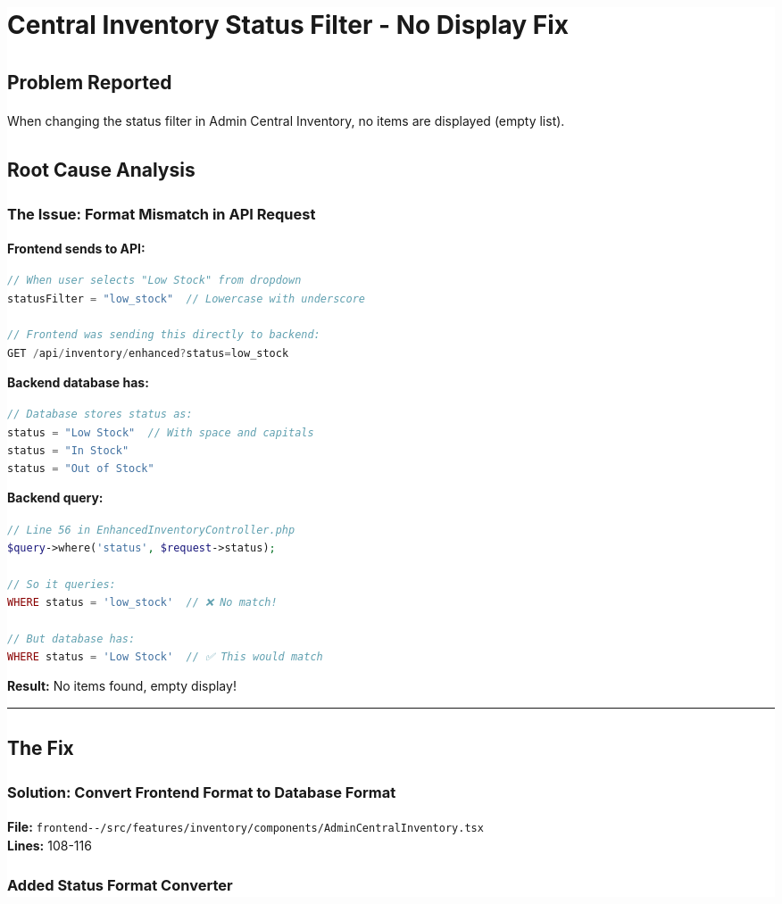 # Central Inventory Status Filter - No Display Fix

## Problem Reported
When changing the status filter in Admin Central Inventory, no items are displayed (empty list).

## Root Cause Analysis

### The Issue: Format Mismatch in API Request

**Frontend sends to API:**
```javascript
// When user selects "Low Stock" from dropdown
statusFilter = "low_stock"  // Lowercase with underscore

// Frontend was sending this directly to backend:
GET /api/inventory/enhanced?status=low_stock
```

**Backend database has:**
```php
// Database stores status as:
status = "Low Stock"  // With space and capitals
status = "In Stock"
status = "Out of Stock"
```

**Backend query:**
```php
// Line 56 in EnhancedInventoryController.php
$query->where('status', $request->status);

// So it queries:
WHERE status = 'low_stock'  // ❌ No match!

// But database has:
WHERE status = 'Low Stock'  // ✅ This would match
```

**Result:** No items found, empty display!

---

## The Fix

### Solution: Convert Frontend Format to Database Format

**File:** `frontend--/src/features/inventory/components/AdminCentralInventory.tsx`  
**Lines:** 108-116

### Added Status Format Converter
